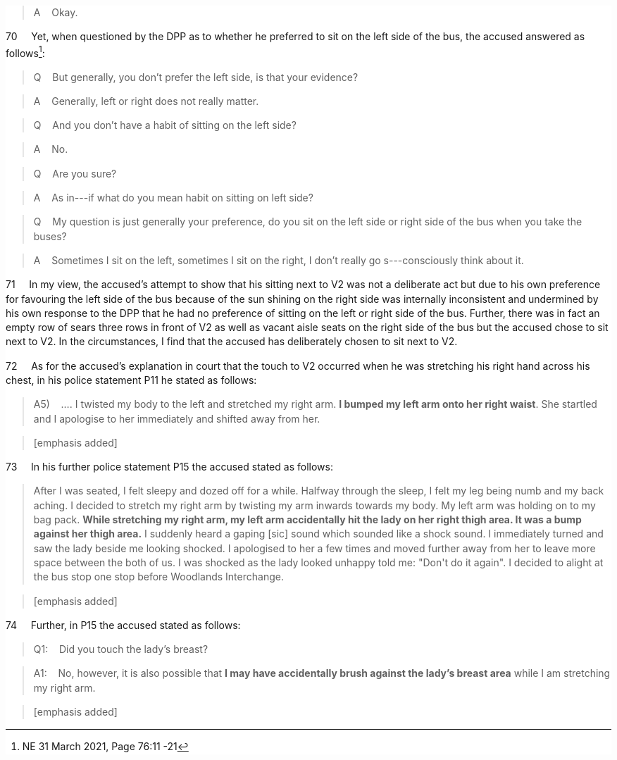 > A    Okay.

70     Yet, when questioned by the DPP as to whether he preferred to sit on the left side of the bus, the accused answered as follows[^4]:

> Q    But generally, you don’t prefer the left side, is that your evidence?

> A    Generally, left or right does not really matter.

> Q    And you don’t have a habit of sitting on the left side?

> A    No.

> Q    Are you sure?

> A    As in---if what do you mean habit on sitting on left side?

> Q    My question is just generally your preference, do you sit on the left side or right side of the bus when you take the buses?

> A    Sometimes I sit on the left, sometimes I sit on the right, I don’t really go s---consciously think about it.

71     In my view, the accused’s attempt to show that his sitting next to V2 was not a deliberate act but due to his own preference for favouring the left side of the bus because of the sun shining on the right side was internally inconsistent and undermined by his own response to the DPP that he had no preference of sitting on the left or right side of the bus. Further, there was in fact an empty row of sears three rows in front of V2 as well as vacant aisle seats on the right side of the bus but the accused chose to sit next to V2. In the circumstances, I find that the accused has deliberately chosen to sit next to V2.

72     As for the accused’s explanation in court that the touch to V2 occurred when he was stretching his right hand across his chest, in his police statement P11 he stated as follows:

> A5)    …. I twisted my body to the left and stretched my right arm. **I bumped my left arm onto her right waist**. She startled and I apologise to her immediately and shifted away from her.

> \[emphasis added\]

73     In his further police statement P15 the accused stated as follows:

> After I was seated, I felt sleepy and dozed off for a while. Halfway through the sleep, I felt my leg being numb and my back aching. I decided to stretch my right arm by twisting my arm inwards towards my body. My left arm was holding on to my bag pack. **While stretching my right arm, my left arm accidentally hit the lady on her right thigh area. It was a bump against her thigh area.** I suddenly heard a gaping \[sic\] sound which sounded like a shock sound. I immediately turned and saw the lady beside me looking shocked. I apologised to her a few times and moved further away from her to leave more space between the both of us. I was shocked as the lady looked unhappy told me: "Don't do it again". I decided to alight at the bus stop one stop before Woodlands Interchange.

> \[emphasis added\]

74     Further, in P15 the accused stated as follows:

> Q1:    Did you touch the lady’s breast?

> A1:    No, however, it is also possible that **I may have accidentally brush against the lady’s breast area** while I am stretching my right arm.

> \[emphasis added\]


[^1]: NE, 3 December 2020, 11:9-17
[^2]: P7 at 08:22:44-47
[^3]: NE 9 September 2020, Page 48:18-20
[^4]: NE 31 March 2021, Page 76:11 -21